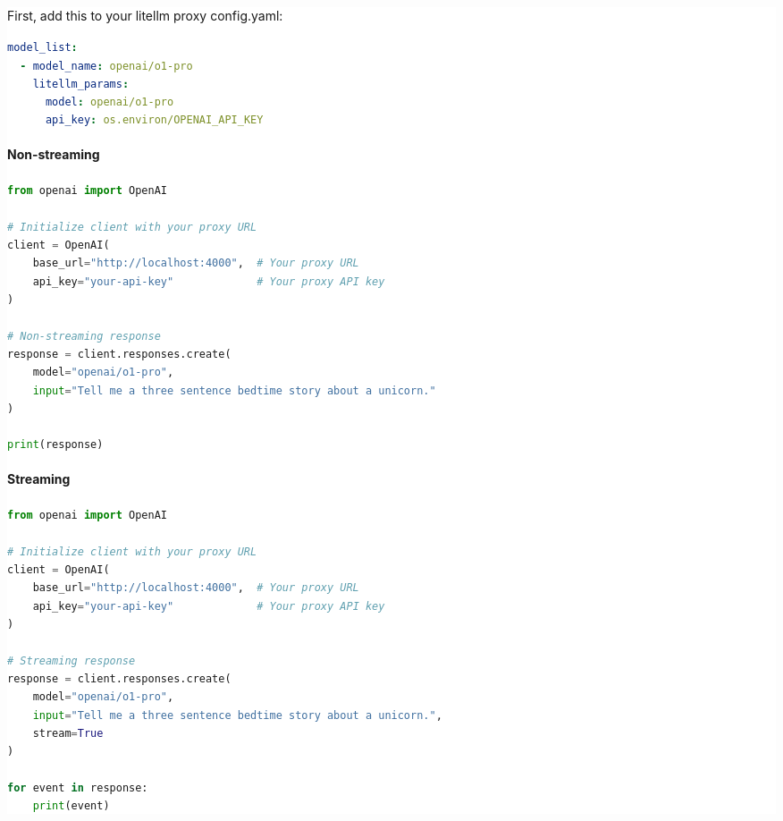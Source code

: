 <Tabs>
<TabItem value="openai" label="OpenAI">

First, add this to your litellm proxy config.yaml:
```yaml showLineNumbers title="OpenAI Proxy Configuration"
model_list:
  - model_name: openai/o1-pro
    litellm_params:
      model: openai/o1-pro
      api_key: os.environ/OPENAI_API_KEY
```

#### Non-streaming
```python showLineNumbers title="OpenAI Proxy Non-streaming Response"
from openai import OpenAI

# Initialize client with your proxy URL
client = OpenAI(
    base_url="http://localhost:4000",  # Your proxy URL
    api_key="your-api-key"             # Your proxy API key
)

# Non-streaming response
response = client.responses.create(
    model="openai/o1-pro",
    input="Tell me a three sentence bedtime story about a unicorn."
)

print(response)
```

#### Streaming
```python showLineNumbers title="OpenAI Proxy Streaming Response"
from openai import OpenAI

# Initialize client with your proxy URL
client = OpenAI(
    base_url="http://localhost:4000",  # Your proxy URL
    api_key="your-api-key"             # Your proxy API key
)

# Streaming response
response = client.responses.create(
    model="openai/o1-pro",
    input="Tell me a three sentence bedtime story about a unicorn.",
    stream=True
)

for event in response:
    print(event)
```

</TabItem>
